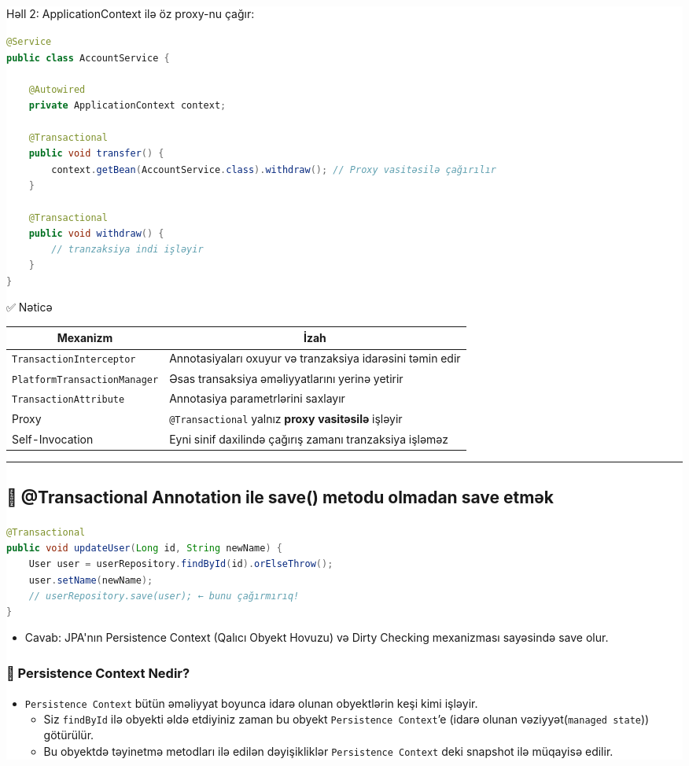 ```java
```

Həll 2: ApplicationContext ilə öz proxy-nu çağır:

```java
@Service
public class AccountService {

    @Autowired
    private ApplicationContext context;

    @Transactional
    public void transfer() {
        context.getBean(AccountService.class).withdraw(); // Proxy vasitəsilə çağırılır
    }

    @Transactional
    public void withdraw() {
        // tranzaksiya indi işləyir
    }
}
```

✅ Nəticə

| Mexanizm | İzah |
|----------|------|
| `TransactionInterceptor` | Annotasiyaları oxuyur və tranzaksiya idarəsini təmin edir |
| `PlatformTransactionManager` | Əsas transaksiya əməliyyatlarını yerinə yetirir |
| `TransactionAttribute` | Annotasiya parametrlərini saxlayır |
| Proxy | `@Transactional` yalnız **proxy vasitəsilə** işləyir |
| Self-Invocation | Eyni sinif daxilində çağırış zamanı tranzaksiya işləməz |

---

## 📌 @Transactional Annotation ile save() metodu olmadan save etmək

```java
@Transactional
public void updateUser(Long id, String newName) {
    User user = userRepository.findById(id).orElseThrow();
    user.setName(newName);
    // userRepository.save(user); ← bunu çağırmırıq!
}
```

- Cavab: JPA'nın Persistence Context (Qalıcı Obyekt Hovuzu) və Dirty Checking mexanizması sayəsində save olur.

### 📌 Persistence Context Nedir?
- `Persistence Context` bütün əməliyyat boyunca idarə olunan obyektlərin keşi kimi işləyir.
    - Siz `findById` ilə obyekti əldə etdiyiniz zaman bu obyekt `Persistence Context`’e (idarə olunan vəziyyət(`managed state`)) götürülür.
    - Bu obyektdə təyinetmə metodları ilə edilən dəyişikliklər `Persistence Context` deki snapshot ilə müqayisə edilir.
 
